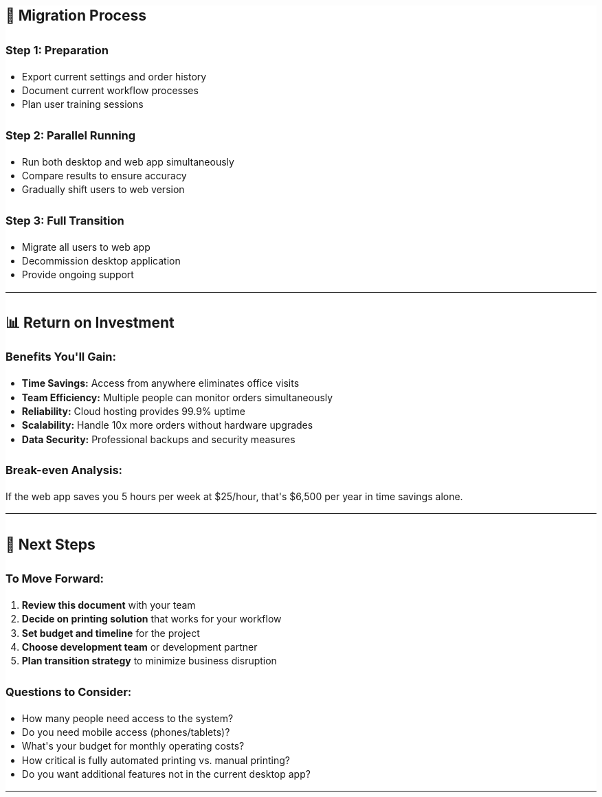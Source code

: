 
## 🔄 Migration Process

### **Step 1: Preparation**
- Export current settings and order history
- Document current workflow processes
- Plan user training sessions

### **Step 2: Parallel Running**
- Run both desktop and web app simultaneously
- Compare results to ensure accuracy
- Gradually shift users to web version

### **Step 3: Full Transition**
- Migrate all users to web app
- Decommission desktop application
- Provide ongoing support

---

## 📊 Return on Investment

### **Benefits You'll Gain:**
- **Time Savings:** Access from anywhere eliminates office visits
- **Team Efficiency:** Multiple people can monitor orders simultaneously  
- **Reliability:** Cloud hosting provides 99.9% uptime
- **Scalability:** Handle 10x more orders without hardware upgrades
- **Data Security:** Professional backups and security measures

### **Break-even Analysis:**
If the web app saves you 5 hours per week at $25/hour, that's $6,500 per year in time savings alone.

---

## 🤝 Next Steps

### **To Move Forward:**
1. **Review this document** with your team
2. **Decide on printing solution** that works for your workflow
3. **Set budget and timeline** for the project
4. **Choose development team** or development partner
5. **Plan transition strategy** to minimize business disruption

### **Questions to Consider:**
- How many people need access to the system?
- Do you need mobile access (phones/tablets)?
- What's your budget for monthly operating costs?
- How critical is fully automated printing vs. manual printing?
- Do you want additional features not in the current desktop app?

---